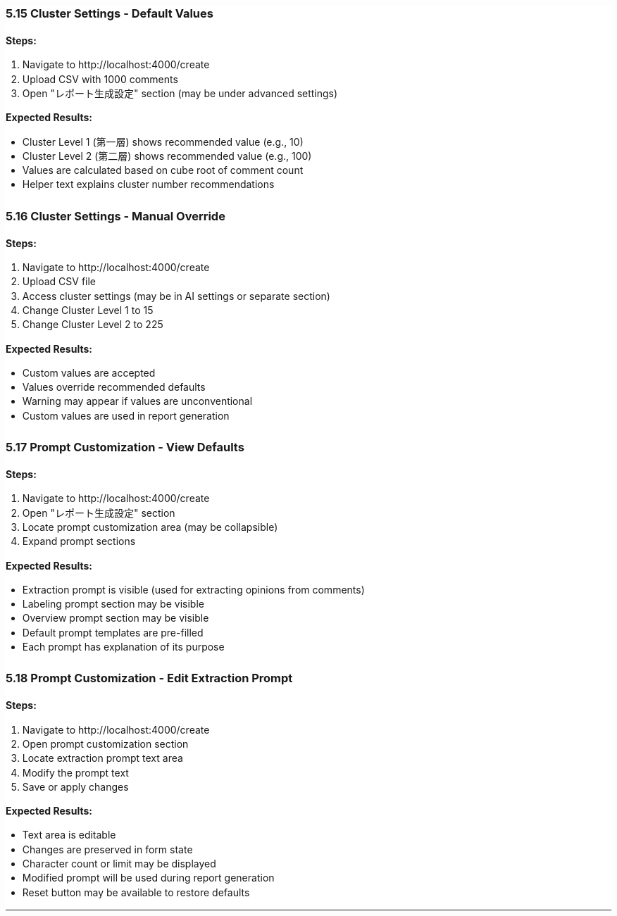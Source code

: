 ### 5.15 Cluster Settings - Default Values
**Steps:**
1. Navigate to http://localhost:4000/create
2. Upload CSV with 1000 comments
3. Open "レポート生成設定" section (may be under advanced settings)

**Expected Results:**
- Cluster Level 1 (第一層) shows recommended value (e.g., 10)
- Cluster Level 2 (第二層) shows recommended value (e.g., 100)
- Values are calculated based on cube root of comment count
- Helper text explains cluster number recommendations

### 5.16 Cluster Settings - Manual Override
**Steps:**
1. Navigate to http://localhost:4000/create
2. Upload CSV file
3. Access cluster settings (may be in AI settings or separate section)
4. Change Cluster Level 1 to 15
5. Change Cluster Level 2 to 225

**Expected Results:**
- Custom values are accepted
- Values override recommended defaults
- Warning may appear if values are unconventional
- Custom values are used in report generation

### 5.17 Prompt Customization - View Defaults
**Steps:**
1. Navigate to http://localhost:4000/create
2. Open "レポート生成設定" section
3. Locate prompt customization area (may be collapsible)
4. Expand prompt sections

**Expected Results:**
- Extraction prompt is visible (used for extracting opinions from comments)
- Labeling prompt section may be visible
- Overview prompt section may be visible
- Default prompt templates are pre-filled
- Each prompt has explanation of its purpose

### 5.18 Prompt Customization - Edit Extraction Prompt
**Steps:**
1. Navigate to http://localhost:4000/create
2. Open prompt customization section
3. Locate extraction prompt text area
4. Modify the prompt text
5. Save or apply changes

**Expected Results:**
- Text area is editable
- Changes are preserved in form state
- Character count or limit may be displayed
- Modified prompt will be used during report generation
- Reset button may be available to restore defaults

---